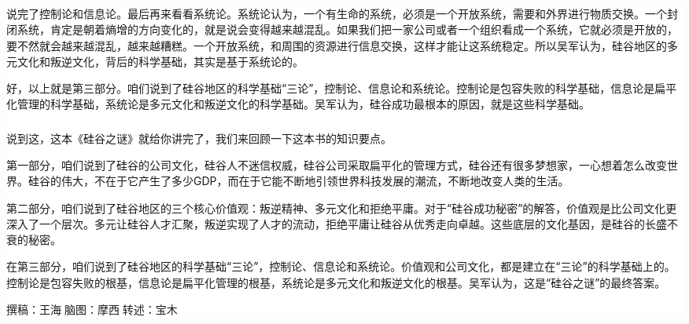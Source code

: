 说完了控制论和信息论。最后再来看看系统论。系统论认为，一个有生命的系统，必须是一个开放系统，需要和外界进行物质交换。一个封闭系统，肯定是朝着熵增的方向变化的，就是说会变得越来越混乱。如果我们把一家公司或者一个组织看成一个系统，它就必须是开放的，要不然就会越来越混乱，越来越糟糕。一个开放系统，和周围的资源进行信息交换，这样才能让这系统稳定。所以吴军认为，硅谷地区的多元文化和叛逆文化，背后的科学基础，其实是基于系统论的。

好，以上就是第三部分。咱们说到了硅谷地区的科学基础“三论”，控制论、信息论和系统论。控制论是包容失败的科学基础，信息论是扁平化管理的科学基础，系统论是多元文化和叛逆文化的科学基础。吴军认为，硅谷成功最根本的原因，就是这些科学基础。

###  



说到这，这本《硅谷之谜》就给你讲完了，我们来回顾一下这本书的知识要点。

第一部分，咱们说到了硅谷的公司文化，硅谷人不迷信权威，硅谷公司采取扁平化的管理方式，硅谷还有很多梦想家，一心想着怎么改变世界。硅谷的伟大，不在于它产生了多少GDP，而在于它能不断地引领世界科技发展的潮流，不断地改变人类的生活。

第二部分，咱们说到了硅谷地区的三个核心价值观：叛逆精神、多元文化和拒绝平庸。对于“硅谷成功秘密”的解答，价值观是比公司文化更深入了一个层次。多元让硅谷人才汇聚，叛逆实现了人才的流动，拒绝平庸让硅谷从优秀走向卓越。这些底层的文化基因，是硅谷的长盛不衰的秘密。

在第三部分，咱们说到了硅谷地区的科学基础“三论”，控制论、信息论和系统论。价值观和公司文化，都是建立在“三论”的科学基础上的。控制论是包容失败的根基，信息论是扁平化管理的根基，系统论是多元文化和叛逆文化的根基。吴军认为，这是“硅谷之谜”的最终答案。

撰稿：王海
脑图：摩西
转述：宝木

